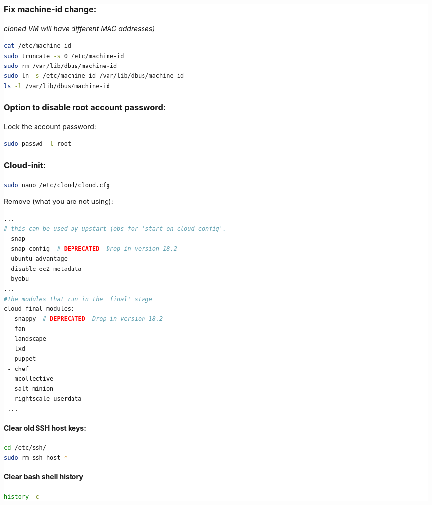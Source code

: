 ### Fix machine-id change:  
*cloned VM will have different MAC addresses)*
```bash
cat /etc/machine-id
sudo truncate -s 0 /etc/machine-id
sudo rm /var/lib/dbus/machine-id
sudo ln -s /etc/machine-id /var/lib/dbus/machine-id
ls -l /var/lib/dbus/machine-id
```
  
### Option to disable root account password:
Lock the account password:
```bash
sudo passwd -l root
```
  
### Cloud-init:
```bash
sudo nano /etc/cloud/cloud.cfg
```
Remove (what you are not using):
```bash
...
# this can be used by upstart jobs for 'start on cloud-config'.
- snap
- snap_config  # DEPRECATED- Drop in version 18.2
- ubuntu-advantage
- disable-ec2-metadata
- byobu
...
#The modules that run in the 'final' stage
cloud_final_modules:
 - snappy  # DEPRECATED- Drop in version 18.2
 - fan
 - landscape
 - lxd
 - puppet
 - chef
 - mcollective
 - salt-minion
 - rightscale_userdata
 ...
```
  
#### Clear old SSH host keys:
```bash
cd /etc/ssh/
sudo rm ssh_host_*
```
  
#### Clear bash shell history
```bash
history -c
```
  